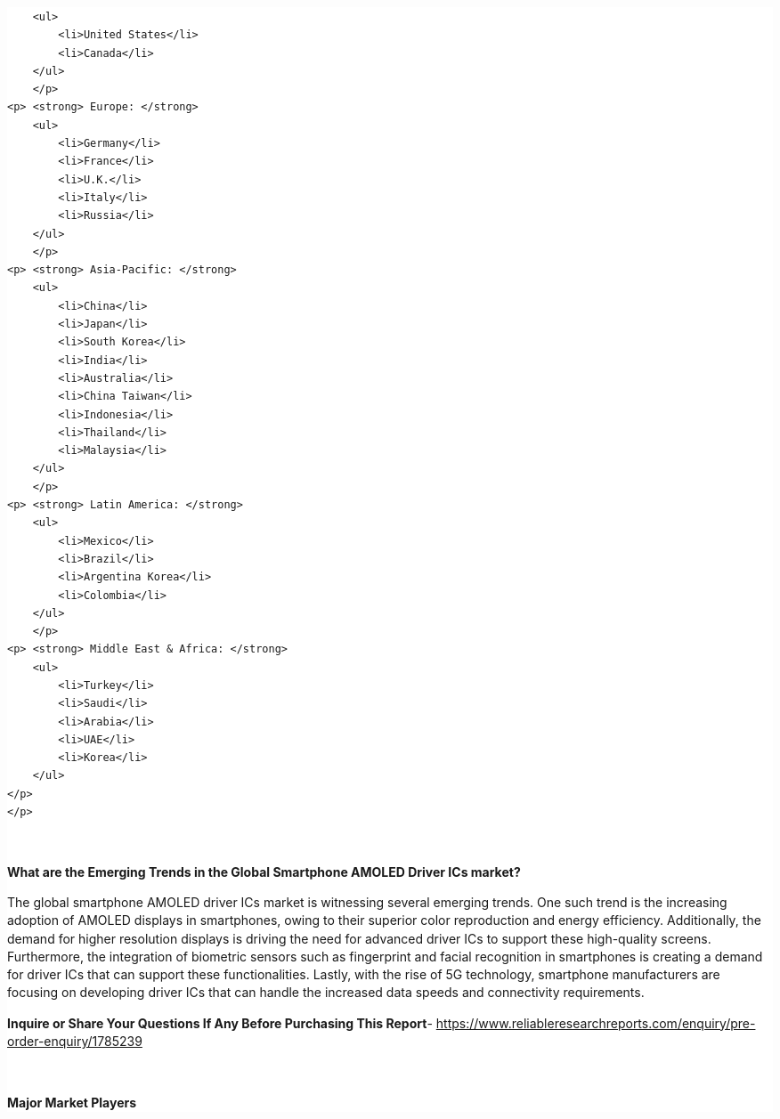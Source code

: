         <ul>
            <li>United States</li>
            <li>Canada</li>
        </ul>
        </p> 
    <p> <strong> Europe: </strong>
        <ul>
            <li>Germany</li>
            <li>France</li>
            <li>U.K.</li>
            <li>Italy</li>
            <li>Russia</li>
        </ul>
        </p> 
    <p> <strong> Asia-Pacific: </strong>
        <ul>
            <li>China</li>
            <li>Japan</li>
            <li>South Korea</li>
            <li>India</li>
            <li>Australia</li>
            <li>China Taiwan</li>
            <li>Indonesia</li>
            <li>Thailand</li>
            <li>Malaysia</li>
        </ul>
        </p> 
    <p> <strong> Latin America: </strong>
        <ul>
            <li>Mexico</li>
            <li>Brazil</li>
            <li>Argentina Korea</li>
            <li>Colombia</li>
        </ul>
        </p> 
    <p> <strong> Middle East & Africa: </strong>
        <ul>
            <li>Turkey</li>
            <li>Saudi</li>
            <li>Arabia</li>
            <li>UAE</li>
            <li>Korea</li>
        </ul>
    </p>
    </p>
<p>&nbsp;</p>
<p><strong>What are the Emerging Trends in the Global Smartphone AMOLED Driver ICs market?</strong></p>
<p><p>The global smartphone AMOLED driver ICs market is witnessing several emerging trends. One such trend is the increasing adoption of AMOLED displays in smartphones, owing to their superior color reproduction and energy efficiency. Additionally, the demand for higher resolution displays is driving the need for advanced driver ICs to support these high-quality screens. Furthermore, the integration of biometric sensors such as fingerprint and facial recognition in smartphones is creating a demand for driver ICs that can support these functionalities. Lastly, with the rise of 5G technology, smartphone manufacturers are focusing on developing driver ICs that can handle the increased data speeds and connectivity requirements.</p></p>
<p><strong>Inquire or Share Your Questions If Any Before Purchasing This Report</strong>- <a href="https://www.reliableresearchreports.com/enquiry/pre-order-enquiry/1785239">https://www.reliableresearchreports.com/enquiry/pre-order-enquiry/1785239</a></p>
<p>&nbsp;</p>
<p><strong>Major Market Players</strong></p>
